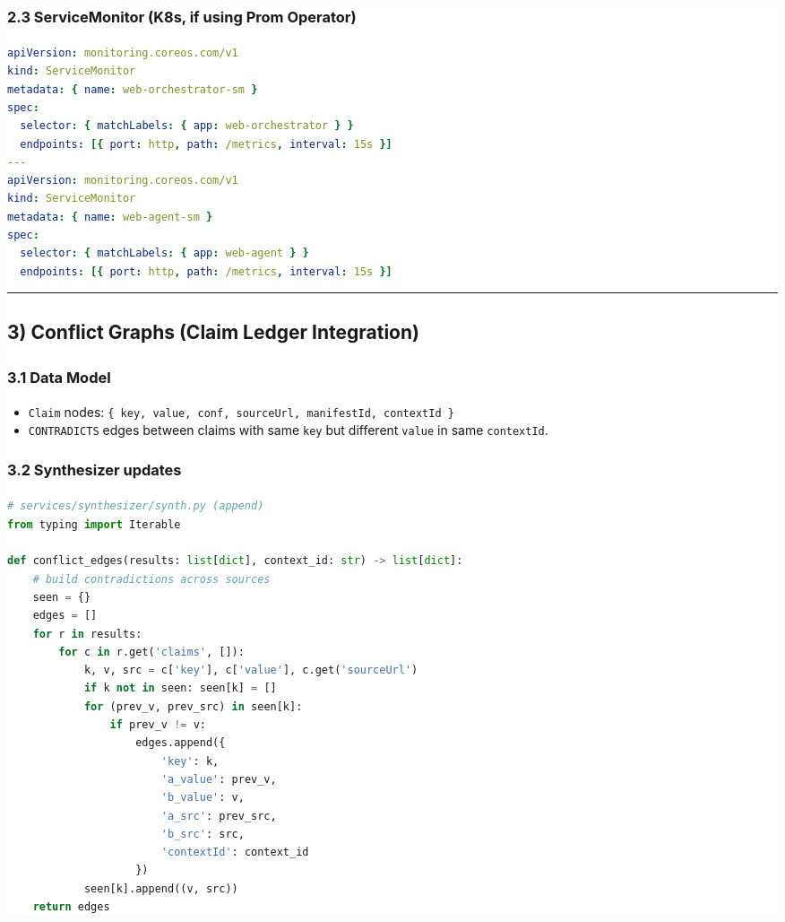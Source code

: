 ### 2.3 ServiceMonitor (K8s, if using Prom Operator)

```yaml
apiVersion: monitoring.coreos.com/v1
kind: ServiceMonitor
metadata: { name: web-orchestrator-sm }
spec:
  selector: { matchLabels: { app: web-orchestrator } }
  endpoints: [{ port: http, path: /metrics, interval: 15s }]
---
apiVersion: monitoring.coreos.com/v1
kind: ServiceMonitor
metadata: { name: web-agent-sm }
spec:
  selector: { matchLabels: { app: web-agent } }
  endpoints: [{ port: http, path: /metrics, interval: 15s }]
```

---

## 3) Conflict Graphs (Claim Ledger Integration)

### 3.1 Data Model

- `Claim` nodes: `{ key, value, conf, sourceUrl, manifestId, contextId }`
- `CONTRADICTS` edges between claims with same `key` but different `value` in same `contextId`.

### 3.2 Synthesizer updates

```python
# services/synthesizer/synth.py (append)
from typing import Iterable

def conflict_edges(results: list[dict], context_id: str) -> list[dict]:
    # build contradictions across sources
    seen = {}
    edges = []
    for r in results:
        for c in r.get('claims', []):
            k, v, src = c['key'], c['value'], c.get('sourceUrl')
            if k not in seen: seen[k] = []
            for (prev_v, prev_src) in seen[k]:
                if prev_v != v:
                    edges.append({
                        'key': k,
                        'a_value': prev_v,
                        'b_value': v,
                        'a_src': prev_src,
                        'b_src': src,
                        'contextId': context_id
                    })
            seen[k].append((v, src))
    return edges
```
